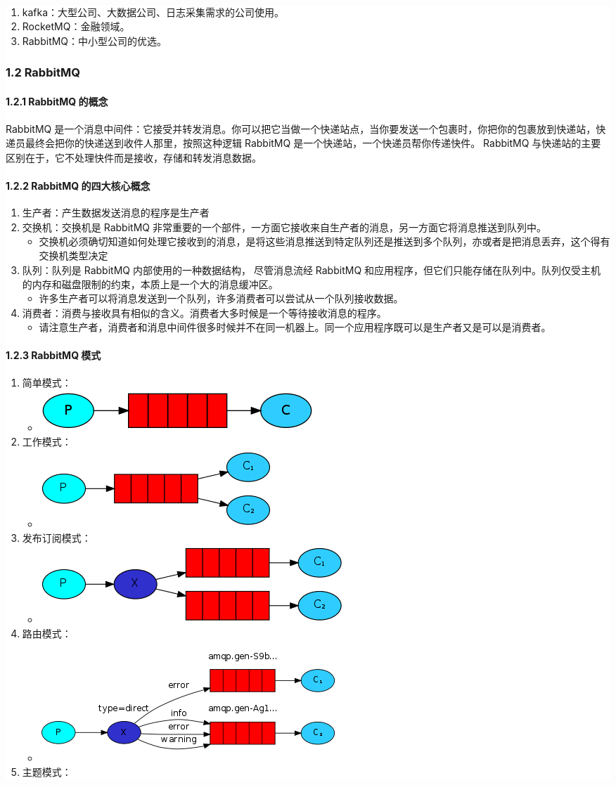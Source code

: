 1. kafka：大型公司、大数据公司、日志采集需求的公司使用。
2. RocketMQ：金融领域。
3. RabbitMQ：中小型公司的优选。

### 1.2 RabbitMQ

#### 1.2.1 RabbitMQ 的概念

RabbitMQ 是一个消息中间件：它接受并转发消息。你可以把它当做一个快递站点，当你要发送一个包裹时，你把你的包裹放到快递站，快递员最终会把你的快递送到收件人那里，按照这种逻辑 RabbitMQ 是一个快递站，一个快递员帮你传递快件。 RabbitMQ 与快递站的主要区别在于，它不处理快件而是接收，存储和转发消息数据。

#### 1.2.2 RabbitMQ 的四大核心概念

1. 生产者：产生数据发送消息的程序是生产者
2. 交换机：交换机是 RabbitMQ 非常重要的一个部件，一方面它接收来自生产者的消息，另一方面它将消息推送到队列中。
   - 交换机必须确切知道如何处理它接收到的消息，是将这些消息推送到特定队列还是推送到多个队列，亦或者是把消息丢弃，这个得有交换机类型决定
3. 队列：队列是 RabbitMQ 内部使用的一种数据结构， 尽管消息流经 RabbitMQ 和应用程序，但它们只能存储在队列中。队列仅受主机的内存和磁盘限制的约束，本质上是一个大的消息缓冲区。
   - 许多生产者可以将消息发送到一个队列，许多消费者可以尝试从一个队列接收数据。
4. 消费者：消费与接收具有相似的含义。消费者大多时候是一个等待接收消息的程序。
   - 请注意生产者，消费者和消息中间件很多时候并不在同一机器上。同一个应用程序既可以是生产者又是可以是消费者。

#### 1.2.3 RabbitMQ 模式

1. 简单模式：
   - ![image.png](rabbitmq/image.png)
2. 工作模式：
   - ![image.png](rabbitmq/image-1669758340650.png)
3. 发布订阅模式：
   - ![image.png](rabbitmq/image-1669758342059.png)
4. 路由模式：
   - ![image.png](rabbitmq/image-1669758343437.png)
5. 主题模式：